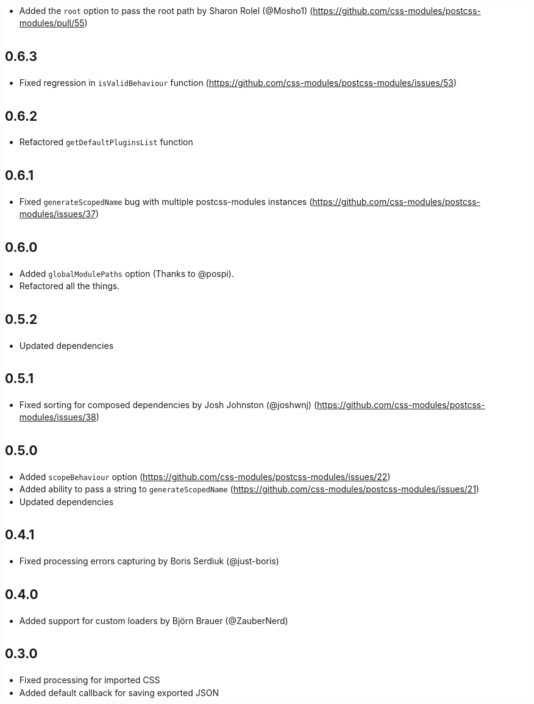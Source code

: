 -   Added the `root` option to pass the root path by Sharon Rolel (@Mosho1) (<https://github.com/css-modules/postcss-modules/pull/55>)

## 0.6.3

-   Fixed regression in `isValidBehaviour` function (<https://github.com/css-modules/postcss-modules/issues/53>)

## 0.6.2

-   Refactored `getDefaultPluginsList` function

## 0.6.1

-   Fixed `generateScopedName` bug with multiple postcss-modules instances (<https://github.com/css-modules/postcss-modules/issues/37>)

## 0.6.0

-   Added `globalModulePaths` option (Thanks to @pospi).
-   Refactored all the things.

## 0.5.2

-   Updated dependencies

## 0.5.1

-   Fixed sorting for composed dependencies by Josh Johnston (@joshwnj) (<https://github.com/css-modules/postcss-modules/issues/38>)

## 0.5.0

-   Added `scopeBehaviour` option (<https://github.com/css-modules/postcss-modules/issues/22>)
-   Added ability to pass a string to `generateScopedName` (<https://github.com/css-modules/postcss-modules/issues/21>)
-   Updated dependencies

## 0.4.1

-   Fixed processing errors capturing by Boris Serdiuk (@just-boris)

## 0.4.0

-   Added support for custom loaders by Björn Brauer (@ZauberNerd)

## 0.3.0

-   Fixed processing for imported CSS
-   Added default callback for saving exported JSON
